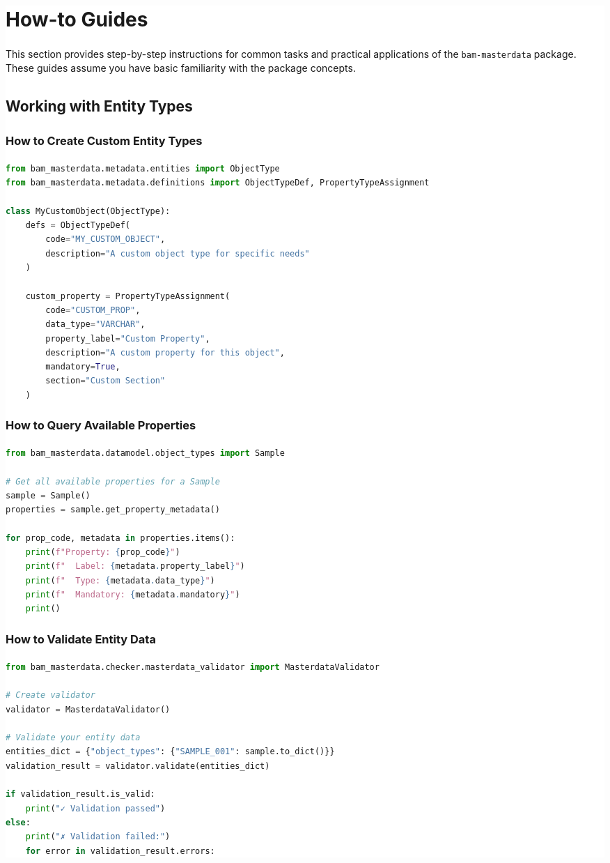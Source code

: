 
# How-to Guides

This section provides step-by-step instructions for common tasks and practical applications of the `bam-masterdata` package. These guides assume you have basic familiarity with the package concepts.

## Working with Entity Types

### How to Create Custom Entity Types

```python
from bam_masterdata.metadata.entities import ObjectType
from bam_masterdata.metadata.definitions import ObjectTypeDef, PropertyTypeAssignment

class MyCustomObject(ObjectType):
    defs = ObjectTypeDef(
        code="MY_CUSTOM_OBJECT",
        description="A custom object type for specific needs"
    )
    
    custom_property = PropertyTypeAssignment(
        code="CUSTOM_PROP",
        data_type="VARCHAR",
        property_label="Custom Property",
        description="A custom property for this object",
        mandatory=True,
        section="Custom Section"
    )
```

### How to Query Available Properties

```python
from bam_masterdata.datamodel.object_types import Sample

# Get all available properties for a Sample
sample = Sample()
properties = sample.get_property_metadata()

for prop_code, metadata in properties.items():
    print(f"Property: {prop_code}")
    print(f"  Label: {metadata.property_label}")
    print(f"  Type: {metadata.data_type}")
    print(f"  Mandatory: {metadata.mandatory}")
    print()
```

### How to Validate Entity Data

```python
from bam_masterdata.checker.masterdata_validator import MasterdataValidator

# Create validator
validator = MasterdataValidator()

# Validate your entity data
entities_dict = {"object_types": {"SAMPLE_001": sample.to_dict()}}
validation_result = validator.validate(entities_dict)

if validation_result.is_valid:
    print("✓ Validation passed")
else:
    print("✗ Validation failed:")
    for error in validation_result.errors:
```